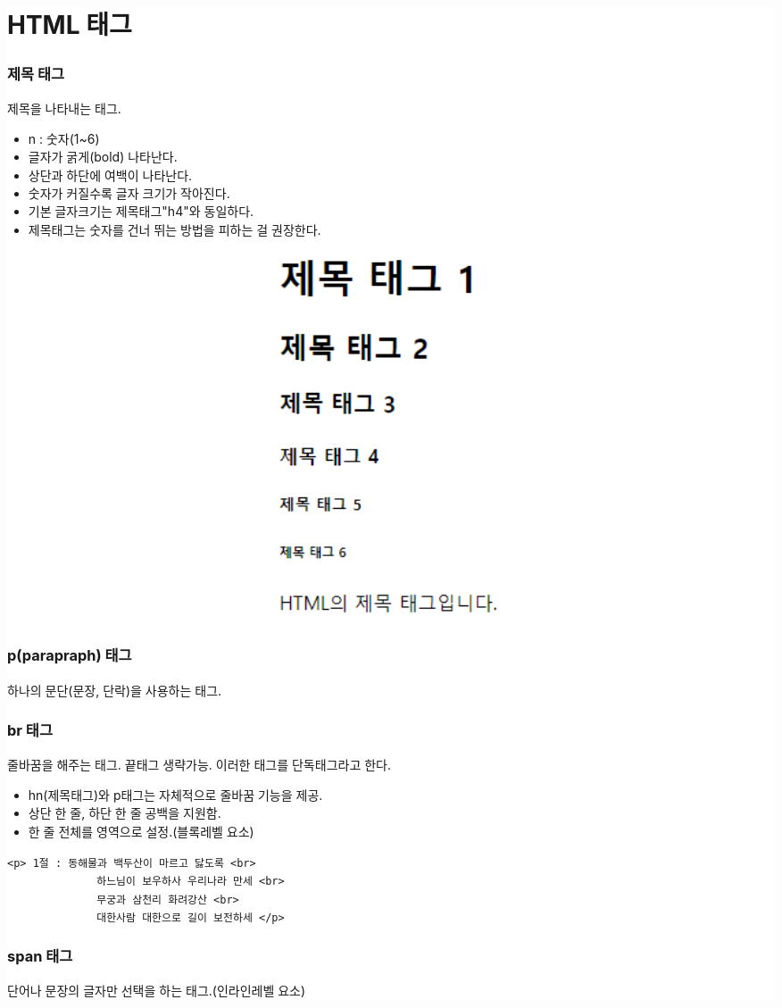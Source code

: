 # HTML 태그

### 제목 태그
제목을 나타내는 태그. 
- n : 숫자(1~6) 
- 글자가 굵게(bold) 나타난다.
- 상단과 하단에 여백이 나타난다.
- 숫자가 커질수록 글자 크기가 작아진다.
- 기본 글자크기는 제목태그"h4"와 동일하다.
- 제목태그는 숫자를 건너 뛰는 방법을 피하는 걸 권장한다. 

<p align="center"><img src="./images/210419/00.png" width="30%"></p>

### p(parapraph) 태그
하나의 문단(문장, 단락)을 사용하는 태그.



### br 태그
줄바꿈을 해주는 태그. 끝태그 생략가능. 이러한 태그를 단독태그라고 한다.
- hn(제목태그)와 p태그는 자체적으로 줄바꿈 기능을 제공.
- 상단 한 줄, 하단 한 줄 공백을 지원함. 
- 한 줄 전체를 영역으로 설정.(블록레벨 요소)

```
<p> 1절 : 동해물과 백두산이 마르고 닳도록 <br>
		 	  하느님이 보우하사 우리나라 만세 <br>
			  무궁과 삼천리 화려강산 <br>
			  대한사람 대한으로 길이 보전하세 </p>
```


### span 태그
단어나 문장의 글자만 선택을 하는 태그.(인라인레벨 요소) 
